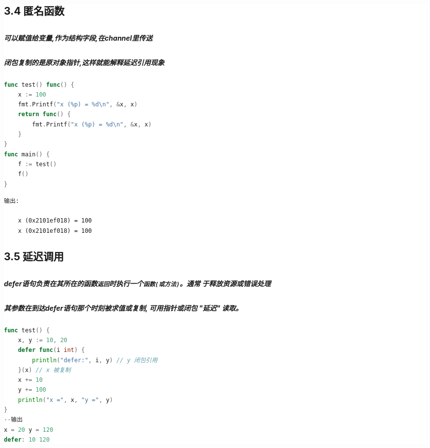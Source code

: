 ## 3.4 匿名函数

<h2 id="25bffa305bf3cffc921bdee39b75616c"></h2>

##### 可以赋值给变量,作为结构字段,在channel里传送

<h2 id="eabf7dade0caa9ac3f5c8f928b40faa2"></h2>

##### 闭包复制的是原对象指针,这样就能解释延迟引用现象

```go
func test() func() {
    x := 100
    fmt.Printf("x (%p) = %d\n", &x, x)
    return func() {
        fmt.Printf("x (%p) = %d\n", &x, x)
    }
}
func main() {
    f := test()
    f()
}
```

```
输出:

    x (0x2101ef018) = 100
    x (0x2101ef018) = 100
```

<h2 id="1f016538f2121f87c69bd99e55b03b62"></h2>

## 3.5 延迟调用

<h2 id="ffc54bbd6d265fe81a6206355a4dcf4a"></h2>

##### defer语句负责在其所在的函数`返回`时执行一个`函数(或方法)`。通常 于释放资源或错误处理

<h2 id="656191fa443f8560a5dd6f3001c80a58"></h2>

##### 其参数在到达defer语句那个时刻被求值或复制, 可用指针或闭包 "延迟" 读取。

```go
func test() {
    x, y := 10, 20
    defer func(i int) {
        println("defer:", i, y) // y 闭包引用 
    }(x) // x 被复制
    x += 10
    y += 100
    println("x =", x, "y =", y)
}
--输出
x = 20 y = 120
defer: 10 120
```
